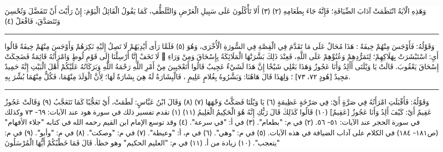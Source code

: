 وَهَذِهِ الْآيَةُ انْتَظَمَتْ آدَابَ الضِّيَافَةِ؛ فَإِنَّهُ جَاءَ بِطَعَامِهِ
(٢)
(٣)
أَلا تَأْكُلُونَ
عَلَى سَبِيلِ الْعَرْضِ وَالتَّلَطُّفِ، كَمَا يَقُولُ الْقَائِلُ الْيَوْمَ: إِنْ رَأَيْتَ أَنْ تَتَفَضَّلَ وَتُحْسِنَ وَتَتَصَدَّقَ، فَافْعَلْ
(٤)
* * *
وَقَوْلُهُ:
فَأَوْجَسَ مِنْهُمْ خِيفَةً
: هَذَا مُحَالٌ عَلَى مَا تَقَدَّمَ فِي الْقِصَّةِ فِي السُّورَةِ الْأُخْرَى، وَهُوَ
(٥)
فَلَمَّا رَأَى أَيْدِيَهُمْ لَا تَصِلُ إِلَيْهِ نَكِرَهُمْ وَأَوْجَسَ مِنْهُمْ خِيفَةً قَالُوا لَا تَخَفْ إِنَّا أُرْسِلْنَا إِلَى قَوْمِ لُوطٍ وَامْرَأَتُهُ قَائِمَةٌ فَضَحِكَتْ

أَيِ: اسْتَبْشَرَتْ بِهَلَاكِهِمْ؛ لِتَمَرُّدِهِمْ وَعُتُوِّهِمْ عَلَى اللَّهِ، فَعِنْدَ ذَلِكَ بَشَّرَتْهَا الْمَلَائِكَةُ بِإِسْحَاقَ وَمِنْ وَرَاءِ إِسْحَاقَ يَعْقُوبَ.
قَالَتْ يَا وَيْلَتَى أَأَلِدُ وَأَنَا عَجُوزٌ وَهَذَا بَعْلِي شَيْخًا إِنَّ هَذَا لَشَيْءٌ عَجِيبٌ قَالُوا أَتَعْجَبِينَ مِنْ أَمْرِ اللَّهِ رَحْمَةُ اللَّهِ وَبَرَكَاتُهُ عَلَيْكُمْ أَهْلَ الْبَيْتِ إِنَّهُ حَمِيدٌ مَجِيدٌ
\[هُودٍ ٧٢، ٧٣\] ؛ وَلِهَذَا قَالَ هَاهُنَا:
وَبَشَّرُوهُ بِغُلامٍ عَلِيمٍ
، فَالْبِشَارَةُ لَهُ هِيَ بِشَارَةٌ لَهَا؛ لِأَنَّ الْوَلَدَ مِنْهُمَا، فَكُلٌّ مِنْهُمَا بُشِّرَ بِهِ.
* * *
وَقَوْلُهُ:
فَأَقْبَلَتِ امْرَأَتُهُ فِي صَرَّةٍ
أَيْ: فِي صَرْخَةٍ عَظِيمَةٍ
(٦)
يَا وَيْلَتَا
فَصَكَّتْ وَجْهَهَا
(٧)
(٨)
وَقَالَ ابْنُ عَبَّاسٍ: لَطَمَتْ، أَيْ تَعَجُّبًا كَمَا تَتَعَجَّبُ
(٩)
وَقَالَتْ عَجُوزٌ عَقِيمٌ
أَيْ: كَيْفَ أَلِدُ وَأَنَا عَجُوزٌ [عَقِيمٌ]
(١٠)
قَالُوا كَذَلِكَ قَالَ رَبُّكِ إِنَّهُ هُوَ الْحَكِيمُ الْعَلِيمُ
(١١)
(١)
تقدم تفسير ذلك في سورة هود عند الآيات: ٦٩- ٧٣ وكذلك في سورة الحجر عند الآيات: ٥١- ٥٦.
(٢)
في م: "بطعام".
(٣)
في أ: "في سرعة".
(٤)
وقد توسع الإمام ابن القيم رحمه الله في كتابه "جلاء الأفهام" (ص١٨١- ١٨٤) في الكلام على آداب الضيافة في هذه الآيات.
(٥)
في م: "وهي".
(٦)
في م، أ: "وعيطة".
(٧)
في م: "وصكت".
(٨)
في م: "وأبو".
(٩)
في م: "يتعجب".
(١٠)
زيادة من أ.
(١١)
في م: "العليم الحكيم" وهو خطأ.
قَالَ فَمَا خَطْبُكُمْ أَيُّهَا الْمُرْسَلُونَ